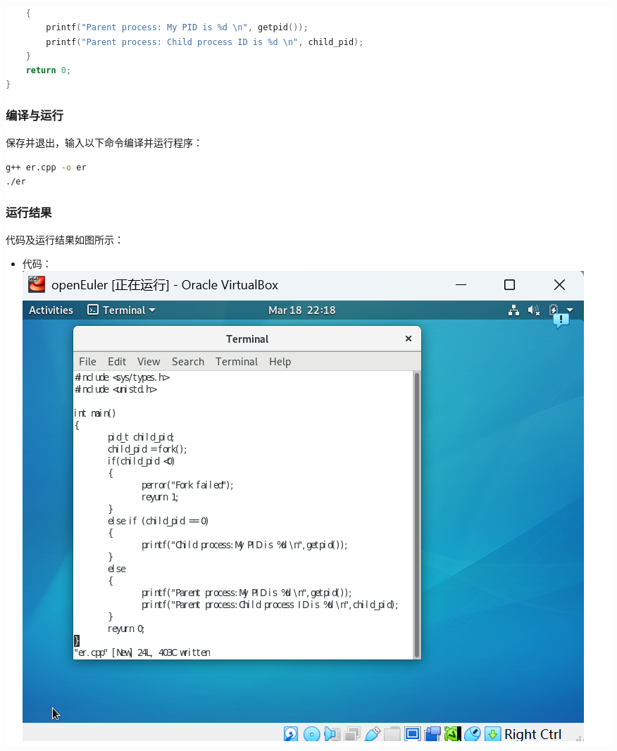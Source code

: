 ```cpp
    {
        printf("Parent process: My PID is %d \n", getpid());
        printf("Parent process: Child process ID is %d \n", child_pid);
    }
    return 0;
}
```

### 编译与运行

保存并退出，输入以下命令编译并运行程序：

```bash
g++ er.cpp -o er
./er
```

### 运行结果

代码及运行结果如图所示：

- 代码：![code](2-1.png)